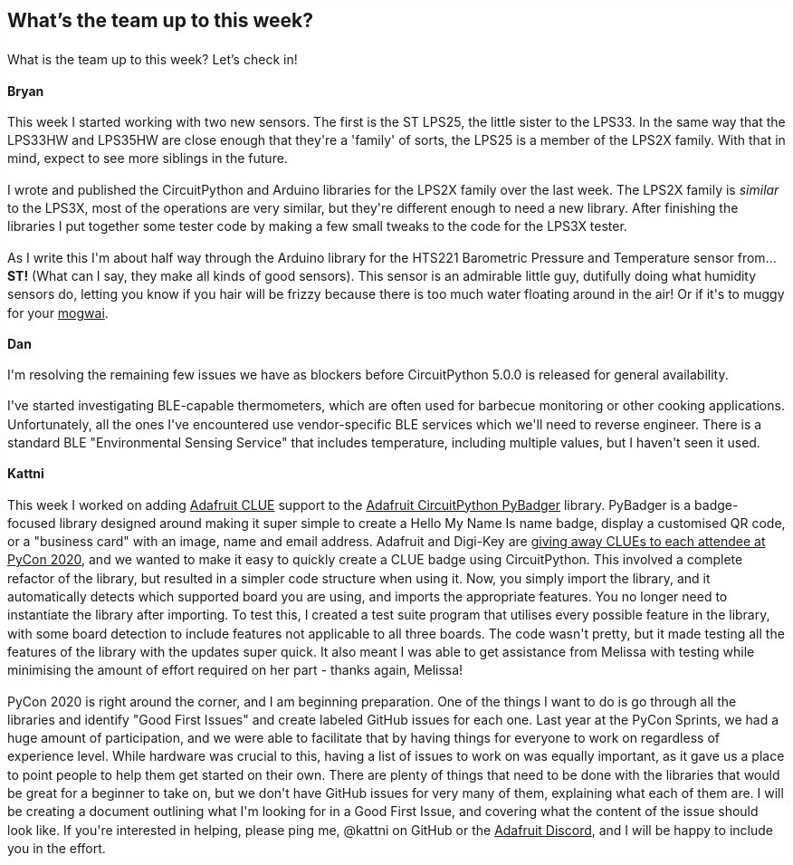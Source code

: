 ## What’s the team up to this week?

What is the team up to this week? Let’s check in!

**Bryan**

This week I started working with two new sensors. The first is the ST LPS25, the little sister to the LPS33. In the same way that the LPS33HW and LPS35HW are close enough that they're a 'family' of sorts, the LPS25 is a member of the LPS2X family. With that in mind, expect to see more siblings in the future.

I wrote and published the CircuitPython and Arduino libraries for the LPS2X family over the last week. The LPS2X family is _similar_ to the LPS3X, most of the operations are very similar, but they're different enough to need a new library. After finishing the libraries I put together some tester code by making a few small tweaks to the code for the LPS3X tester.

As I write this I'm about half way through the Arduino library for the HTS221 Barometric Pressure and Temperature sensor from...  **ST!** (What can I say, they make all kinds of good sensors). This sensor is an admirable little guy, dutifully doing what humidity sensors do, letting you know if you hair will be frizzy because there is too much water floating around in the air! Or if it's to muggy for your [mogwai](https://en.wikipedia.org/wiki/Gremlins).

**Dan**

I'm resolving the remaining few issues we have as blockers before CircuitPython 5.0.0 is released for general availability.

I've started investigating BLE-capable thermometers, which are often used for barbecue monitoring or other cooking applications. Unfortunately, all the ones I've encountered use vendor-specific BLE services which we'll need to reverse engineer. There is a standard BLE "Environmental Sensing Service" that includes temperature, including multiple values, but I haven't seen it used.

**Kattni**

This week I worked on adding [Adafruit CLUE](https://www.adafruit.com/product/4500) support to the [Adafruit CircuitPython PyBadger](https://github.com/adafruit/Adafruit_CircuitPython_PyBadger) library. PyBadger is a badge-focused library designed around making it super simple to create a Hello My Name Is name badge, display a customised QR code, or a "business card" with an image, name and email address. Adafruit and Digi-Key are [giving away CLUEs to each attendee at PyCon 2020](https://blog.adafruit.com/2020/02/06/get-a-clue-at-pycon-us-from-digi-key-and-adafruit-digikey-adafruit-pycon2020-pycon-circuitpython/), and we wanted to make it easy to quickly create a CLUE badge using CircuitPython. This involved a complete refactor of the library, but resulted in a simpler code structure when using it. Now, you simply import the library, and it automatically detects which supported board you are using, and imports the appropriate features. You no longer need to instantiate the library after importing. To test this, I created a test suite program that utilises every possible feature in the library, with some board detection to include features not applicable to all three boards. The code wasn't pretty, but it made testing all the features of the library with the updates super quick. It also meant I was able to get assistance from Melissa with testing while minimising the amount of effort required on her part - thanks again, Melissa!

PyCon 2020 is right around the corner, and I am beginning preparation. One of the things I want to do is go through all the libraries and identify "Good First Issues" and create labeled GitHub issues for each one. Last year at the PyCon Sprints, we had a huge amount of participation, and we were able to facilitate that by having things for everyone to work on regardless of experience level. While hardware was crucial to this, having a list of issues to work on was equally important, as it gave us a place to point people to help them get started on their own. There are plenty of things that need to be done with the libraries that would be great for a beginner to take on, but we don't have GitHub issues for very many of them, explaining what each of them are. I will be creating a document outlining what I'm looking for in a Good First Issue, and covering what the content of the issue should look like. If you're interested in helping, please ping me, @kattni on GitHub or the [Adafruit Discord](https://adafru.it/discord), and I will be happy to include you in the effort.
